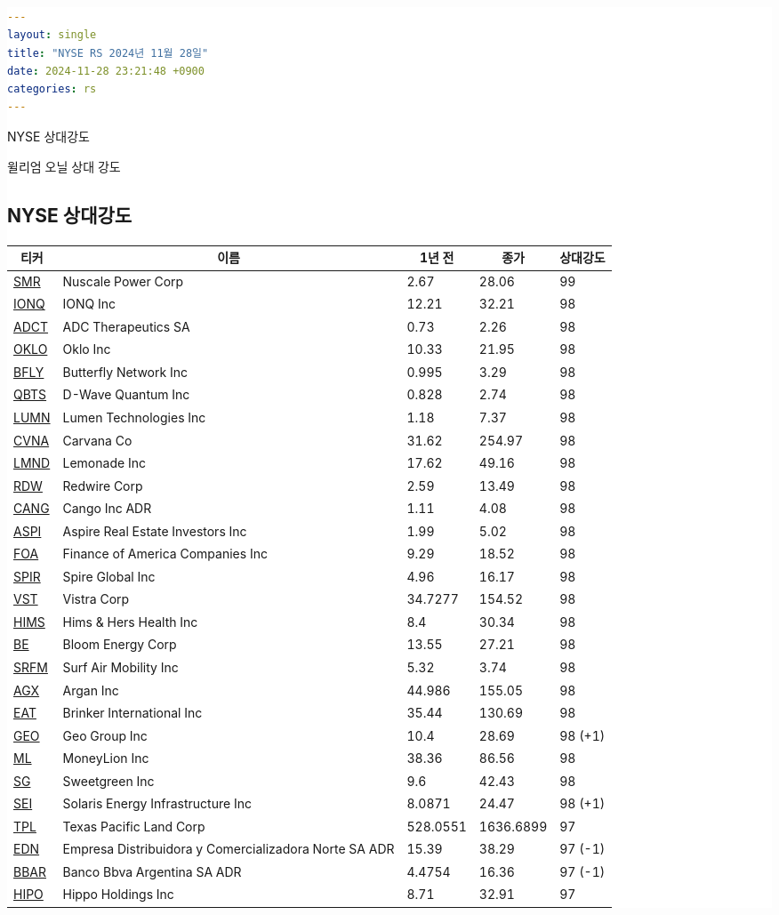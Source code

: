 ```yaml
---
layout: single
title: "NYSE RS 2024년 11월 28일"
date: 2024-11-28 23:21:48 +0900
categories: rs
---
```

NYSE 상대강도

윌리엄 오닐 상대 강도

## NYSE 상대강도

|티커|이름|1년 전|종가|상대강도|
|------|---|-----|--|------|
|[SMR](https://finance.yahoo.com/quote/SMR/)|Nuscale Power Corp|2.67|28.06|99 |
|[IONQ](https://finance.yahoo.com/quote/IONQ/)|IONQ Inc|12.21|32.21|98 |
|[ADCT](https://finance.yahoo.com/quote/ADCT/)|ADC Therapeutics SA|0.73|2.26|98 |
|[OKLO](https://finance.yahoo.com/quote/OKLO/)|Oklo Inc|10.33|21.95|98 |
|[BFLY](https://finance.yahoo.com/quote/BFLY/)|Butterfly Network Inc|0.995|3.29|98 |
|[QBTS](https://finance.yahoo.com/quote/QBTS/)|D-Wave Quantum Inc|0.828|2.74|98 |
|[LUMN](https://finance.yahoo.com/quote/LUMN/)|Lumen Technologies Inc|1.18|7.37|98 |
|[CVNA](https://finance.yahoo.com/quote/CVNA/)|Carvana Co|31.62|254.97|98 |
|[LMND](https://finance.yahoo.com/quote/LMND/)|Lemonade Inc|17.62|49.16|98 |
|[RDW](https://finance.yahoo.com/quote/RDW/)|Redwire Corp|2.59|13.49|98 |
|[CANG](https://finance.yahoo.com/quote/CANG/)|Cango Inc ADR|1.11|4.08|98 |
|[ASPI](https://finance.yahoo.com/quote/ASPI/)|Aspire Real Estate Investors Inc|1.99|5.02|98 |
|[FOA](https://finance.yahoo.com/quote/FOA/)|Finance of America Companies Inc|9.29|18.52|98 |
|[SPIR](https://finance.yahoo.com/quote/SPIR/)|Spire Global Inc|4.96|16.17|98 |
|[VST](https://finance.yahoo.com/quote/VST/)|Vistra Corp|34.7277|154.52|98 |
|[HIMS](https://finance.yahoo.com/quote/HIMS/)|Hims & Hers Health Inc|8.4|30.34|98 |
|[BE](https://finance.yahoo.com/quote/BE/)|Bloom Energy Corp|13.55|27.21|98 |
|[SRFM](https://finance.yahoo.com/quote/SRFM/)|Surf Air Mobility Inc|5.32|3.74|98 |
|[AGX](https://finance.yahoo.com/quote/AGX/)|Argan Inc|44.986|155.05|98 |
|[EAT](https://finance.yahoo.com/quote/EAT/)|Brinker International Inc|35.44|130.69|98 |
|[GEO](https://finance.yahoo.com/quote/GEO/)|Geo Group Inc|10.4|28.69|98 (+1)|
|[ML](https://finance.yahoo.com/quote/ML/)|MoneyLion Inc|38.36|86.56|98 |
|[SG](https://finance.yahoo.com/quote/SG/)|Sweetgreen Inc|9.6|42.43|98 |
|[SEI](https://finance.yahoo.com/quote/SEI/)|Solaris Energy Infrastructure Inc|8.0871|24.47|98 (+1)|
|[TPL](https://finance.yahoo.com/quote/TPL/)|Texas Pacific Land Corp|528.0551|1636.6899|97 |
|[EDN](https://finance.yahoo.com/quote/EDN/)|Empresa Distribuidora y Comercializadora Norte SA ADR|15.39|38.29|97 (-1)|
|[BBAR](https://finance.yahoo.com/quote/BBAR/)|Banco Bbva Argentina SA ADR|4.4754|16.36|97 (-1)|
|[HIPO](https://finance.yahoo.com/quote/HIPO/)|Hippo Holdings Inc|8.71|32.91|97 |